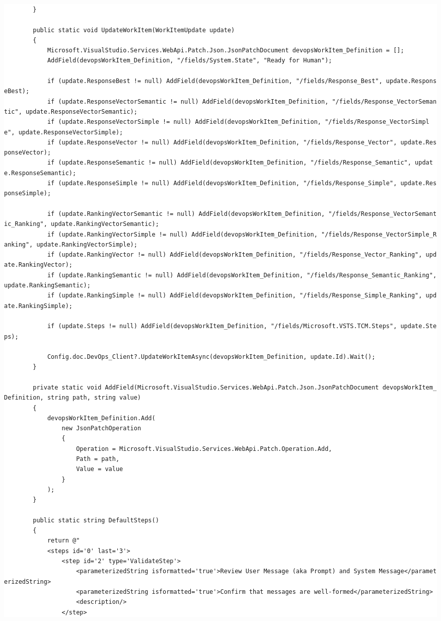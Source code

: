 ```
        }

        public static void UpdateWorkItem(WorkItemUpdate update)
        {
            Microsoft.VisualStudio.Services.WebApi.Patch.Json.JsonPatchDocument devopsWorkItem_Definition = [];
            AddField(devopsWorkItem_Definition, "/fields/System.State", "Ready for Human");

            if (update.ResponseBest != null) AddField(devopsWorkItem_Definition, "/fields/Response_Best", update.ResponseBest);
            if (update.ResponseVectorSemantic != null) AddField(devopsWorkItem_Definition, "/fields/Response_VectorSemantic", update.ResponseVectorSemantic);
            if (update.ResponseVectorSimple != null) AddField(devopsWorkItem_Definition, "/fields/Response_VectorSimple", update.ResponseVectorSimple);
            if (update.ResponseVector != null) AddField(devopsWorkItem_Definition, "/fields/Response_Vector", update.ResponseVector);
            if (update.ResponseSemantic != null) AddField(devopsWorkItem_Definition, "/fields/Response_Semantic", update.ResponseSemantic);
            if (update.ResponseSimple != null) AddField(devopsWorkItem_Definition, "/fields/Response_Simple", update.ResponseSimple);

            if (update.RankingVectorSemantic != null) AddField(devopsWorkItem_Definition, "/fields/Response_VectorSemantic_Ranking", update.RankingVectorSemantic);
            if (update.RankingVectorSimple != null) AddField(devopsWorkItem_Definition, "/fields/Response_VectorSimple_Ranking", update.RankingVectorSimple);
            if (update.RankingVector != null) AddField(devopsWorkItem_Definition, "/fields/Response_Vector_Ranking", update.RankingVector);
            if (update.RankingSemantic != null) AddField(devopsWorkItem_Definition, "/fields/Response_Semantic_Ranking", update.RankingSemantic);
            if (update.RankingSimple != null) AddField(devopsWorkItem_Definition, "/fields/Response_Simple_Ranking", update.RankingSimple);

            if (update.Steps != null) AddField(devopsWorkItem_Definition, "/fields/Microsoft.VSTS.TCM.Steps", update.Steps);

            Config.doc.DevOps_Client?.UpdateWorkItemAsync(devopsWorkItem_Definition, update.Id).Wait();
        }

        private static void AddField(Microsoft.VisualStudio.Services.WebApi.Patch.Json.JsonPatchDocument devopsWorkItem_Definition, string path, string value)
        {
            devopsWorkItem_Definition.Add(
                new JsonPatchOperation
                {
                    Operation = Microsoft.VisualStudio.Services.WebApi.Patch.Operation.Add,
                    Path = path,
                    Value = value
                }
            );
        }

        public static string DefaultSteps()
        {
            return @"
            <steps id='0' last='3'>
                <step id='2' type='ValidateStep'>
                    <parameterizedString isformatted='true'>Review User Message (aka Prompt) and System Message</parameterizedString>
                    <parameterizedString isformatted='true'>Confirm that messages are well-formed</parameterizedString>
                    <description/>
                </step>
```